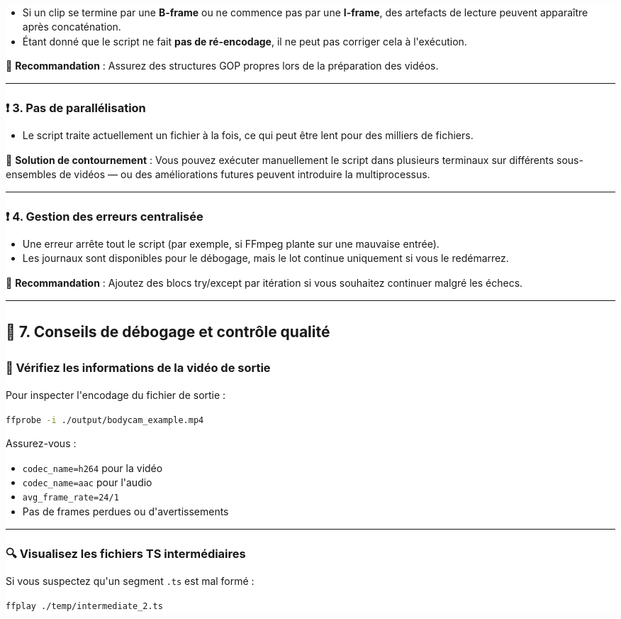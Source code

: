 * Si un clip se termine par une **B-frame** ou ne commence pas par une **I-frame**, des artefacts de lecture peuvent apparaître après concaténation.
* Étant donné que le script ne fait **pas de ré-encodage**, il ne peut pas corriger cela à l'exécution.

📌 **Recommandation** : Assurez des structures GOP propres lors de la préparation des vidéos.

---

### ❗ 3. **Pas de parallélisation**

* Le script traite actuellement un fichier à la fois, ce qui peut être lent pour des milliers de fichiers.

📌 **Solution de contournement** : Vous pouvez exécuter manuellement le script dans plusieurs terminaux sur différents sous-ensembles de vidéos — ou des améliorations futures peuvent introduire la multiprocessus.

---

### ❗ 4. **Gestion des erreurs centralisée**

* Une erreur arrête tout le script (par exemple, si FFmpeg plante sur une mauvaise entrée).
* Les journaux sont disponibles pour le débogage, mais le lot continue uniquement si vous le redémarrez.

📌 **Recommandation** : Ajoutez des blocs try/except par itération si vous souhaitez continuer malgré les échecs.

---

## 🧪 7. Conseils de débogage et contrôle qualité

### 🧾 Vérifiez les informations de la vidéo de sortie

Pour inspecter l'encodage du fichier de sortie :

```bash
ffprobe -i ./output/bodycam_example.mp4
```

Assurez-vous :

* `codec_name=h264` pour la vidéo
* `codec_name=aac` pour l'audio
* `avg_frame_rate=24/1`
* Pas de frames perdues ou d'avertissements

---

### 🔍 Visualisez les fichiers TS intermédiaires

Si vous suspectez qu'un segment `.ts` est mal formé :

```bash
ffplay ./temp/intermediate_2.ts
```
